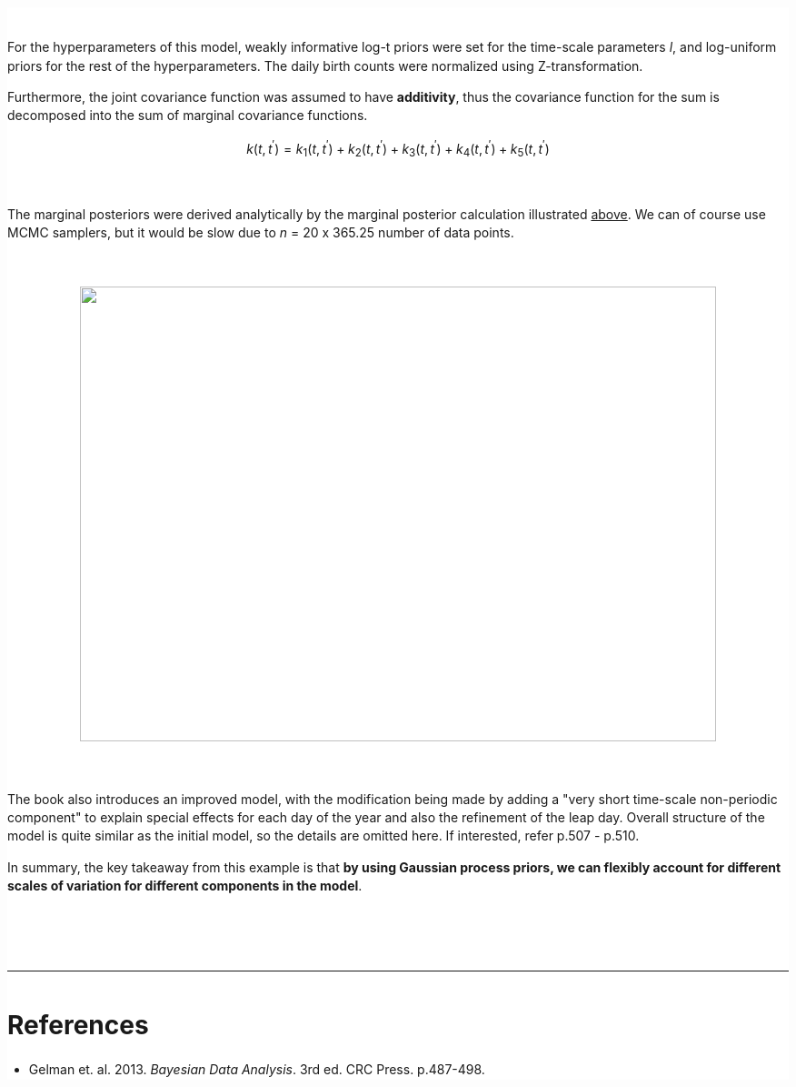 </center>

&nbsp;

For the hyperparameters of this model, weakly informative log-t priors were set for the time-scale parameters $l$, and log-uniform priors for the rest of the hyperparameters. The daily birth counts were normalized using Z-transformation.

Furthermore, the joint covariance function was assumed to have **additivity**, thus the covariance function for the sum is decomposed into the sum of marginal covariance functions.

<center>

$$
k(t,t^\prime) = k_1(t,t^\prime) + k_2(t,t^\prime) + k_3(t,t^\prime) + k_4(t,t^\prime) + k_5(t,t^\prime)
$$

</center>

&nbsp;

The marginal posteriors were derived analytically by the marginal posterior calculation illustrated [above](#marginal-likelihood-and-posterior). We can of course use MCMC samplers, but it would be slow due to $n$ = 20 x 365.25 number of data points.

&nbsp;

<center>
  <img src="{{site.baseurl}}/images/BDA/21.4.png" width="700" height="500" /> 
</center>

&nbsp;

The book also introduces an improved model, with the modification being made by adding a "very short time-scale non-periodic component" to explain special effects for each day of the year and also the refinement of the leap day. Overall structure of the model is quite similar as the initial model, so the details are omitted here. If interested, refer p.507 - p.510.

In summary, the key takeaway from this example is that **by using Gaussian process priors, we can flexibly account for different scales of variation for different components in the model**. 







&nbsp;


&nbsp;

---

# References

- Gelman et. al. 2013. *Bayesian Data Analysis*. 3rd ed. CRC Press. p.487-498.

